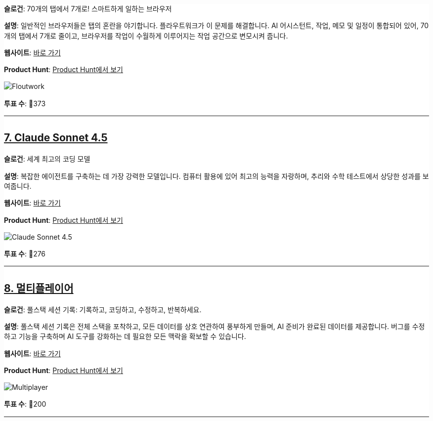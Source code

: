 **슬로건**: 70개의 탭에서 7개로! 스마트하게 일하는 브라우저

**설명**: 일반적인 브라우저들은 탭의 혼란을 야기합니다. 플라우트워크가 이 문제를 해결합니다. AI 어시스턴트, 작업, 메모 및 일정이 통합되어 있어, 70개의 탭에서 7개로 줄이고, 브라우저를 작업이 수월하게 이루어지는 작업 공간으로 변모시켜 줍니다.

**웹사이트**: [바로 가기](https://www.producthunt.com/r/HMACNCASKYRKA3?utm_campaign=producthunt-api&utm_medium=api-v2&utm_source=Application%3A+genexis+%28ID%3A+133272%29)

**Product Hunt**: [Product Hunt에서 보기](https://www.producthunt.com/products/floutwork?utm_campaign=producthunt-api&utm_medium=api-v2&utm_source=Application%3A+genexis+%28ID%3A+133272%29)


![Floutwork]()


**투표 수**: 🔺373

---
## [7. Claude Sonnet 4.5](https://www.producthunt.com/products/claude?utm_campaign=producthunt-api&utm_medium=api-v2&utm_source=Application%3A+genexis+%28ID%3A+133272%29)

**슬로건**: 세계 최고의 코딩 모델

**설명**: 복잡한 에이전트를 구축하는 데 가장 강력한 모델입니다. 컴퓨터 활용에 있어 최고의 능력을 자랑하며, 추리와 수학 테스트에서 상당한 성과를 보여줍니다.

**웹사이트**: [바로 가기](https://www.producthunt.com/r/QFYF6BL5ZY3TCO?utm_campaign=producthunt-api&utm_medium=api-v2&utm_source=Application%3A+genexis+%28ID%3A+133272%29)

**Product Hunt**: [Product Hunt에서 보기](https://www.producthunt.com/products/claude?utm_campaign=producthunt-api&utm_medium=api-v2&utm_source=Application%3A+genexis+%28ID%3A+133272%29)

![Claude Sonnet 4.5]()


**투표 수**: 🔺276

---
## [8. 멀티플레이어](https://www.producthunt.com/products/multiplayer?utm_campaign=producthunt-api&utm_medium=api-v2&utm_source=Application%3A+genexis+%28ID%3A+133272%29)

**슬로건**: 풀스택 세션 기록: 기록하고, 코딩하고, 수정하고, 반복하세요.

**설명**: 풀스택 세션 기록은 전체 스택을 포착하고, 모든 데이터를 상호 연관하여 풍부하게 만들며, AI 준비가 완료된 데이터를 제공합니다. 버그를 수정하고 기능을 구축하며 AI 도구를 강화하는 데 필요한 모든 맥락을 확보할 수 있습니다.

**웹사이트**: [바로 가기](https://www.producthunt.com/r/ION3PJG5O7T2ZK?utm_campaign=producthunt-api&utm_medium=api-v2&utm_source=Application%3A+genexis+%28ID%3A+133272%29)

**Product Hunt**: [Product Hunt에서 보기](https://www.producthunt.com/products/multiplayer?utm_campaign=producthunt-api&utm_medium=api-v2&utm_source=Application%3A+genexis+%28ID%3A+133272%29)

![Multiplayer]()

**투표 수**: 🔺200

---